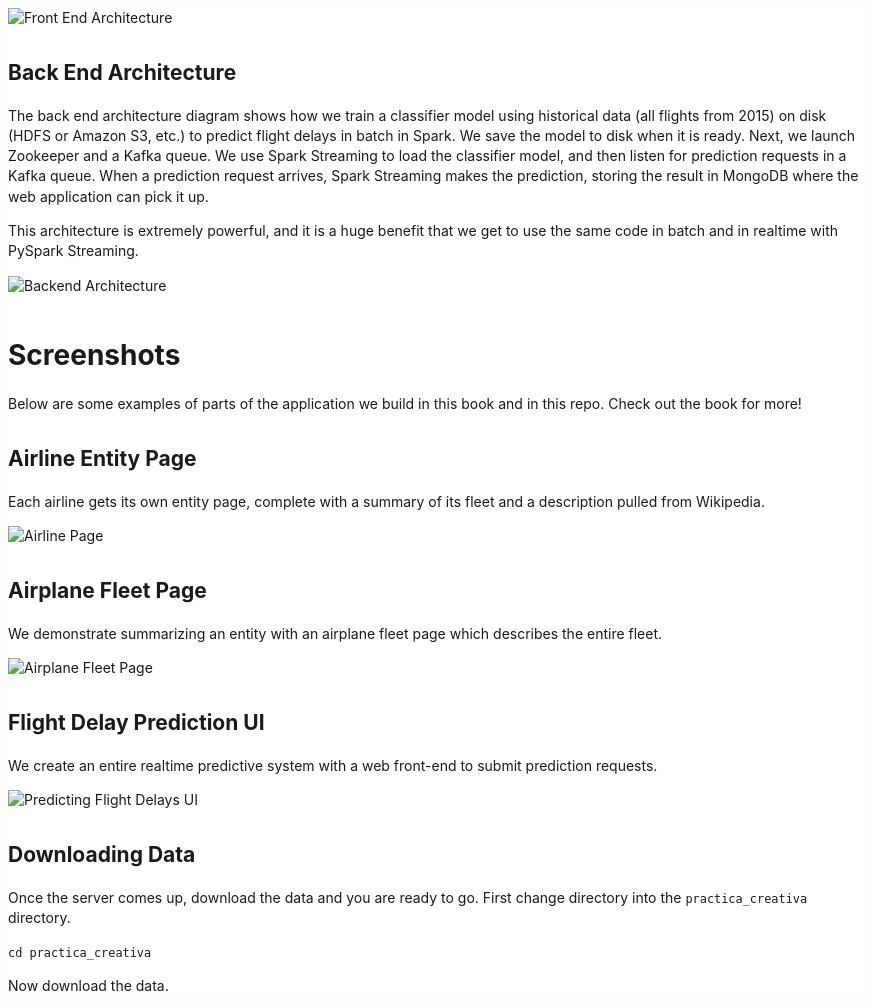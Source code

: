 ![Front End Architecture](images/front_end_realtime_architecture.png)

## Back End Architecture

The back end architecture diagram shows how we train a classifier model using historical data (all flights from 2015) on disk (HDFS or Amazon S3, etc.) to predict flight delays in batch in Spark. We save the model to disk when it is ready. Next, we launch Zookeeper and a Kafka queue. We use Spark Streaming to load the classifier model, and then listen for prediction requests in a Kafka queue. When a prediction request arrives, Spark Streaming makes the prediction, storing the result in MongoDB where the web application can pick it up.

This architecture is extremely powerful, and it is a huge benefit that we get to use the same code in batch and in realtime with PySpark Streaming.

![Backend Architecture](images/back_end_realtime_architecture.png)

# Screenshots

Below are some examples of parts of the application we build in this book and in this repo. Check out the book for more!

## Airline Entity Page

Each airline gets its own entity page, complete with a summary of its fleet and a description pulled from Wikipedia.

![Airline Page](images/airline_page_enriched_wikipedia.png)

## Airplane Fleet Page

We demonstrate summarizing an entity with an airplane fleet page which describes the entire fleet.

![Airplane Fleet Page](images/airplanes_page_chart_v1_v2.png)

## Flight Delay Prediction UI

We create an entire realtime predictive system with a web front-end to submit prediction requests.

![Predicting Flight Delays UI](images/predicting_flight_kafka_waiting.png)

## Downloading Data

Once the server comes up, download the data and you are ready to go. First change directory into the `practica_creativa` directory.

```
cd practica_creativa
```
Now download the data.
